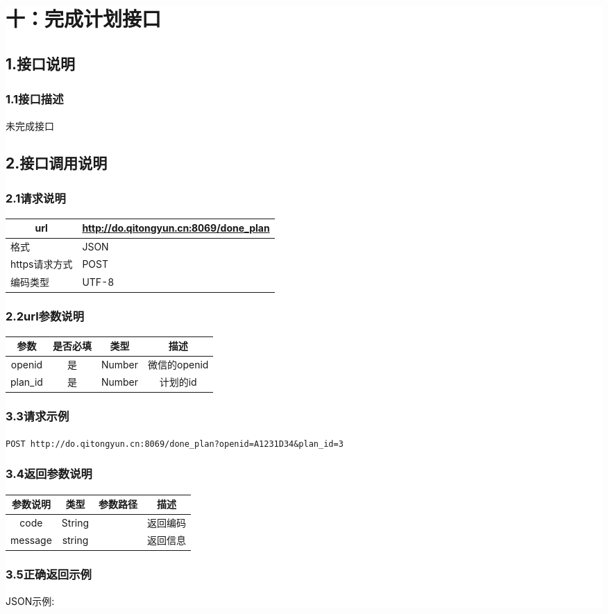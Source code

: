 

# 十：完成计划接口

## 1.接口说明

### 1.1接口描述

未完成接口

## 2.接口调用说明

### 2.1请求说明

| url           | http://do.qitongyun.cn:8069/done_plan |
| ------------- | ------------------------------------- |
| 格式          | JSON                                  |
| https请求方式 | POST                                  |
| 编码类型      | UTF-8                                 |

### 2.2url参数说明



| **参数** | **是否必填** | **类型** |   **描述**   |
| :------: | :----------: | :------: | :----------: |
|  openid  |      是      |  Number  | 微信的openid |
| plan_id  |      是      |  Number  |   计划的id   |



### 3.3请求示例

```
POST http://do.qitongyun.cn:8069/done_plan?openid=A1231D34&plan_id=3
```



### 3.4返回参数说明

| **参数说明** | **类型** | **参数路径** | **描述** |
| :----------: | :------: | :----------: | :------: |
|     code     |  String  |              | 返回编码 |
|   message    |  string  |              | 返回信息 |

### 3.5正确返回示例

JSON示例: 
